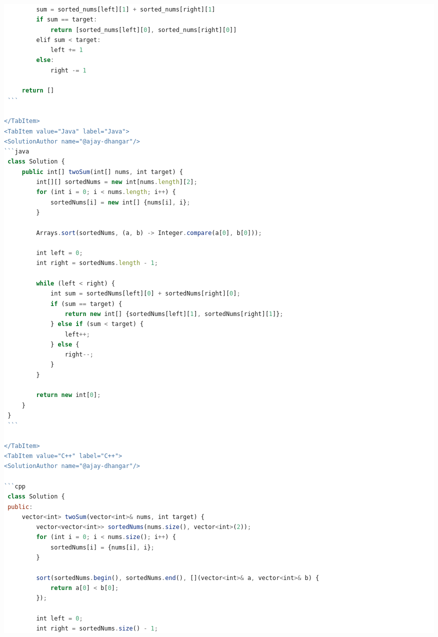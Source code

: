   ```javascript
            sum = sorted_nums[left][1] + sorted_nums[right][1]
            if sum == target:
                return [sorted_nums[left][0], sorted_nums[right][0]]
            elif sum < target:
                left += 1
            else:
                right -= 1

        return []
    ```

  </TabItem>
  <TabItem value="Java" label="Java">
  <SolutionAuthor name="@ajay-dhangar"/>
   ```java
    class Solution {
        public int[] twoSum(int[] nums, int target) {
            int[][] sortedNums = new int[nums.length][2];
            for (int i = 0; i < nums.length; i++) {
                sortedNums[i] = new int[] {nums[i], i};
            }

            Arrays.sort(sortedNums, (a, b) -> Integer.compare(a[0], b[0]));

            int left = 0;
            int right = sortedNums.length - 1;

            while (left < right) {
                int sum = sortedNums[left][0] + sortedNums[right][0];
                if (sum == target) {
                    return new int[] {sortedNums[left][1], sortedNums[right][1]};
                } else if (sum < target) {
                    left++;
                } else {
                    right--;
                }
            }

            return new int[0];
        }
    }
    ```

  </TabItem>
  <TabItem value="C++" label="C++"> 
  <SolutionAuthor name="@ajay-dhangar"/>
  
   ```cpp
    class Solution {
    public:
        vector<int> twoSum(vector<int>& nums, int target) {
            vector<vector<int>> sortedNums(nums.size(), vector<int>(2));
            for (int i = 0; i < nums.size(); i++) {
                sortedNums[i] = {nums[i], i};
            }

            sort(sortedNums.begin(), sortedNums.end(), [](vector<int>& a, vector<int>& b) {
                return a[0] < b[0];
            });

            int left = 0;
            int right = sortedNums.size() - 1;

   ```